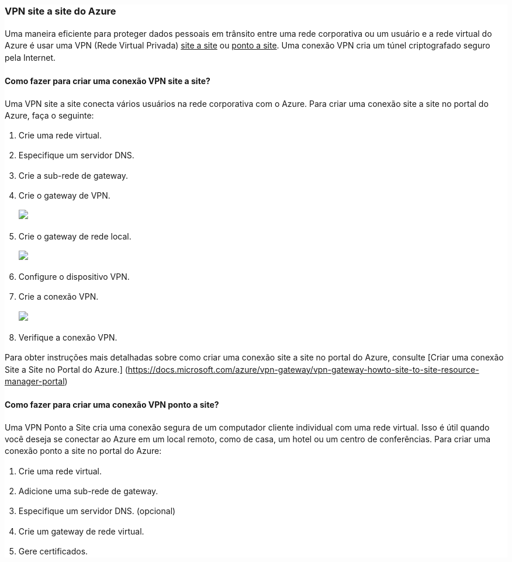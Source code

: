 ### <a name="azure-site-to-site-vpn"></a>VPN site a site do Azure

Uma maneira eficiente para proteger dados pessoais em trânsito entre uma rede corporativa ou um usuário e a rede virtual do Azure é usar uma VPN (Rede Virtual Privada) [site a site](https://docs.microsoft.com/azure/vpn-gateway/vpn-gateway-howto-site-to-site-resource-manager-portal) ou [ponto a site](https://docs.microsoft.com/azure/vpn-gateway/vpn-gateway-howto-point-to-site-resource-manager-portal). Uma conexão VPN cria um túnel criptografado seguro pela Internet.

#### <a name="how-do-i-create-a-site-to-site-vpn-connection"></a>Como fazer para criar uma conexão VPN site a site?

Uma VPN site a site conecta vários usuários na rede corporativa com o Azure. Para criar uma conexão site a site no portal do Azure, faça o seguinte:

1. Crie uma rede virtual.

2. Especifique um servidor DNS.

3. Crie a sub-rede de gateway.

4. Crie o gateway de VPN. 

    ![](media/protect-personal-data-in-transit-encryption/vpn-step-01.png)

5. Crie o gateway de rede local.

    ![](media/protect-personal-data-in-transit-encryption/vpn-step-02.png)

6. Configure o dispositivo VPN.

7. Crie a conexão VPN.

    ![](media/protect-personal-data-in-transit-encryption/vpn-step-03.png)

8. Verifique a conexão VPN.

Para obter instruções mais detalhadas sobre como criar uma conexão site a site no portal do Azure, consulte [Criar uma conexão Site a Site no Portal do Azure.] (https://docs.microsoft.com/azure/vpn-gateway/vpn-gateway-howto-site-to-site-resource-manager-portal)

#### <a name="how-do-i-create-a-point-to-site-vpn-connection"></a>Como fazer para criar uma conexão VPN ponto a site?

Uma VPN Ponto a Site cria uma conexão segura de um computador cliente individual com uma rede virtual. Isso é útil quando você deseja se conectar ao Azure em um local remoto, como de casa, um hotel ou um centro de conferências. Para criar uma conexão ponto a site no portal do Azure:

1. Crie uma rede virtual.

2. Adicione uma sub-rede de gateway.

3. Especifique um servidor DNS. (opcional)

4. Crie um gateway de rede virtual.

5. Gere certificados.
